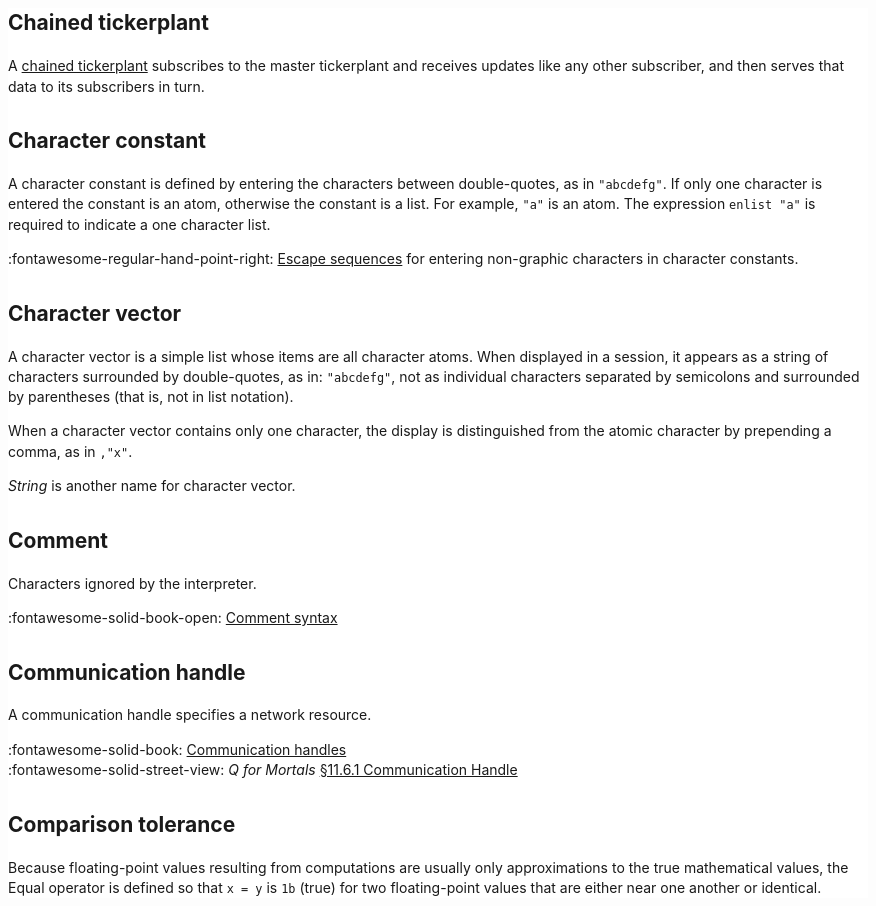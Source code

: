 
## Chained tickerplant

A [chained tickerplant](../kb/kdb-tick.md#chained-tickerplants) subscribes to the master tickerplant and receives updates like any other subscriber, and then serves that data to its subscribers in turn.


## Character constant

A character constant is defined by entering the characters between double-quotes, as in `"abcdefg"`. If only one character is entered the constant is an atom, otherwise the constant is a list. For example, `"a"` is an atom. The expression `enlist "a"` is required to indicate a one character list.

:fontawesome-regular-hand-point-right:
[Escape sequences](#escape-sequence) for entering non-graphic characters in character constants.


## Character vector

A character vector is a simple list whose items are all character atoms. When displayed in a session, it appears as a string of characters surrounded by double-quotes, as in: `"abcdefg"`, not as individual characters separated by semicolons and surrounded by parentheses (that is, not in list notation).

When a character vector contains only one character, the display is distinguished from the atomic character by prepending a comma, as in `,"x"`.

_String_ is another name for character vector.


## Comment

Characters ignored by the interpreter.

:fontawesome-solid-book-open:
[Comment syntax](syntax.md#comments)


## Communication handle

A communication handle specifies a network resource.

:fontawesome-solid-book:
[Communication handles](../ref/hopen.md#communication-handles)
<br>
:fontawesome-solid-street-view:
_Q for Mortals_
[§11.6.1 Communication Handle](/q4m3/11_IO/#1161-communication-handle)


## Comparison tolerance

Because floating-point values resulting from computations are usually only approximations to the true mathematical values, the Equal operator is defined so that `x = y` is `1b` (true) for two floating-point values that are either near one another or identical.
